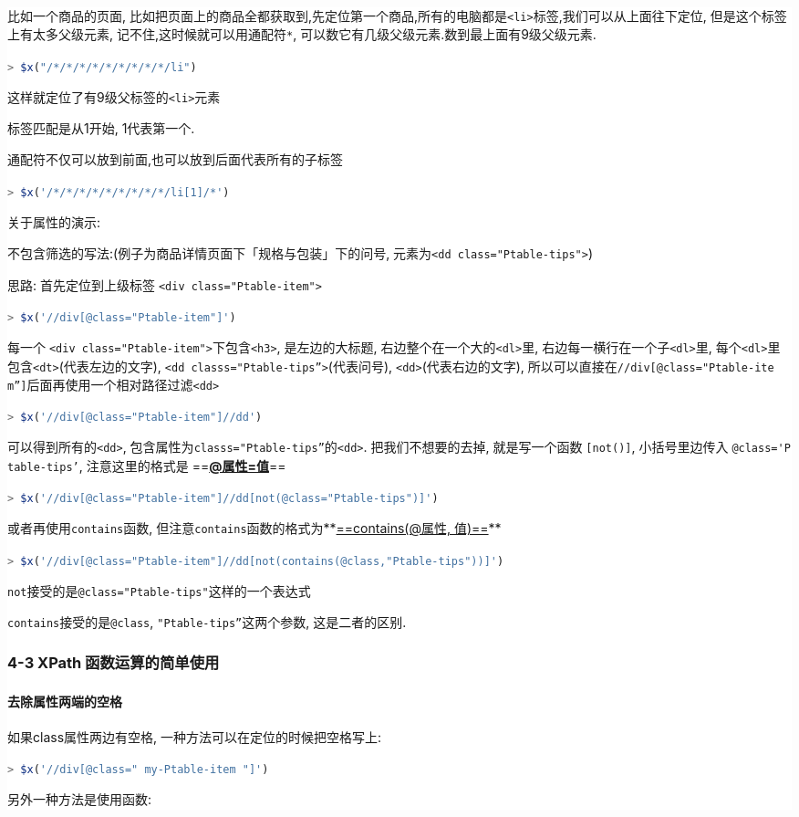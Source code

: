 比如一个商品的页面, 比如把页面上的商品全都获取到,先定位第一个商品,所有的电脑都是`<li>`标签,我们可以从上面往下定位, 但是这个标签上有太多父级元素, 记不住,这时候就可以用通配符`*`, 可以数它有几级父级元素.数到最上面有9级父级元素.

```javascript
> $x("/*/*/*/*/*/*/*/*/*/li")
```

这样就定位了有9级父标签的`<li>`元素

标签匹配是从1开始, 1代表第一个.

通配符不仅可以放到前面,也可以放到后面代表所有的子标签

```javascript
> $x('/*/*/*/*/*/*/*/*/*/li[1]/*')
```

关于属性的演示:

不包含筛选的写法:(例子为商品详情页面下「规格与包装」下的问号, 元素为`<dd class="Ptable-tips">`)

思路: 首先定位到上级标签 `<div class="Ptable-item">`

```javascript
> $x('//div[@class="Ptable-item"]')
```

每一个 `<div class="Ptable-item">`下包含`<h3>`, 是左边的大标题, 右边整个在一个大的`<dl>`里, 右边每一横行在一个子`<dl>`里, 每个`<dl>`里包含`<dt>`(代表左边的文字), `<dd classs="Ptable-tips”>`(代表问号), `<dd>`(代表右边的文字), 所以可以直接在`//div[@class="Ptable-item”]`后面再使用一个相对路径过滤`<dd>`

```javascript
> $x('//div[@class="Ptable-item"]//dd')
```

可以得到所有的`<dd>`, 包含属性为`classs="Ptable-tips”`的`<dd>`. 把我们不想要的去掉, 就是写一个函数 `[not()]`, 小括号里边传入 `@class='Ptable-tips’`, 注意这里的格式是 ==**<u>@属性=值</u>**==

```javascript
> $x('//div[@class="Ptable-item"]//dd[not(@class="Ptable-tips")]')
```

或者再使用`contains`函数, 但注意`contains`函数的格式为**<u>==contains(@属性, 值)==</u>**

```javascript
> $x('//div[@class="Ptable-item"]//dd[not(contains(@class,"Ptable-tips"))]')
```

`not`接受的是`@class="Ptable-tips"`这样的一个表达式

`contains`接受的是`@class`, `"Ptable-tips”`这两个参数, 这是二者的区别.

### 4-3 XPath 函数运算的简单使用

#### 去除属性两端的空格

如果class属性两边有空格, 一种方法可以在定位的时候把空格写上:

```javascript
> $x('//div[@class=" my-Ptable-item "]')
```

另外一种方法是使用函数:
